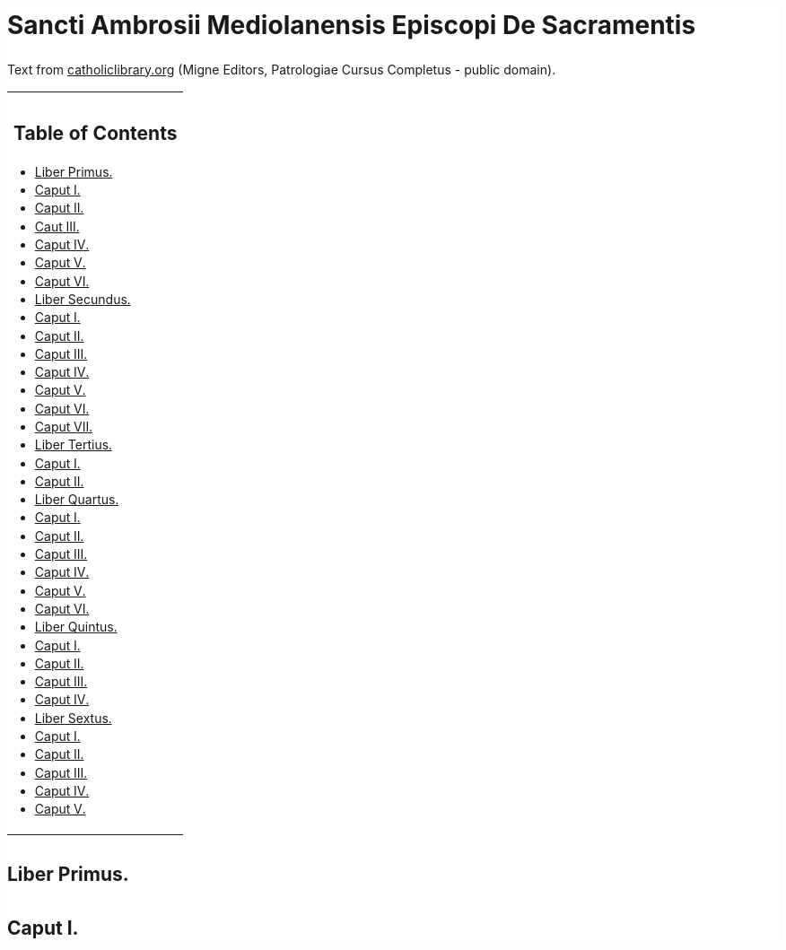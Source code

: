 <h1>Sancti Ambrosii Mediolanensis Episcopi De Sacramentis</h1>

Text from [catholiclibrary.org](https://catholiclibrary.org/library/view?docId=Fathers-OR/PL.016.html;query=;subDocument=PL.016.html.xml.00000083;brand=default) (Migne Editors, Patrologiae Cursus Completus - public domain).

<table id="user-content-toc" summary="Contents">
<tbody><tr><td>
<h2>Table of Contents</h2>
<ul>
<li><a href='#tocuniq3'>Liber Primus.</a></li>
<li><a href='#tocuniq4'>Caput I.</a></li>
<li><a href='#tocuniq5'>Caput II.</a></li>
<li><a href='#tocuniq6'>Caut III.</a></li>
<li><a href='#tocuniq7'>Caput IV.</a></li>
<li><a href='#tocuniq8'>Caput V.</a></li>
<li><a href='#tocuniq9'>Caput VI.</a></li>
<li><a href='#tocuniq10'>Liber Secundus.</a></li>
<li><a href='#tocuniq10andahalf'>Caput I.</a></li>
<li><a href='#tocuniq11'>Caput II.</a></li>
<li><a href='#tocuniq12'>Caput III.</a></li>
<li><a href='#tocuniq13'>Caput IV.</a></li>
<li><a href='#tocuniq14'>Caput V.</a></li>
<li><a href='#tocuniq15'>Caput VI.</a></li>
<li><a href='#tocuniq16'>Caput VII.</a></li>
<li><a href='#tocuniq17'>Liber Tertius.</a></li>
<li><a href='#tocuniq18'>Caput I.</a></li>
<li><a href='#tocuniq19'>Caput II.</a></li>
<li><a href='#tocuniq20'>Liber Quartus.</a></li>
<li><a href='#tocuniq21'>Caput I.</a></li>
<li><a href='#tocuniq22'>Caput II.</a></li>
<li><a href='#tocuniq23'>Caput III.</a></li>
<li><a href='#tocuniq24'>Caput IV.</a></li>
<li><a href='#tocuniq25'>Caput V.</a></li>
<li><a href='#tocuniq26'>Caput VI.</a></li>
<li><a href='#tocuniq27'>Liber Quintus.</a></li>
<li><a href='#tocuniq28'>Caput I.</a></li>
<li><a href='#tocuniq29'>Caput II.</a></li>
<li><a href='#tocuniq30'>Caput III.</a></li>
<li><a href='#tocuniq31'>Caput IV.</a></li>
<li><a href='#tocuniq32'>Liber Sextus.</a></li>
<li><a href='#tocuniq33'>Caput I.</a></li>
<li><a href='#tocuniq34'>Caput II.</a></li>
<li><a href='#tocuniq35'>Caput III.</a></li>
<li><a href='#tocuniq36'>Caput IV.</a></li>
<li><a href='#tocuniq37'>Caput V.</a></li>

</ul>
</td></tr></tbody></table>

<h2 id='tocuniq3'>Liber Primus.</h2>

<h2 id='tocuniq4'>Caput I.</h2>
